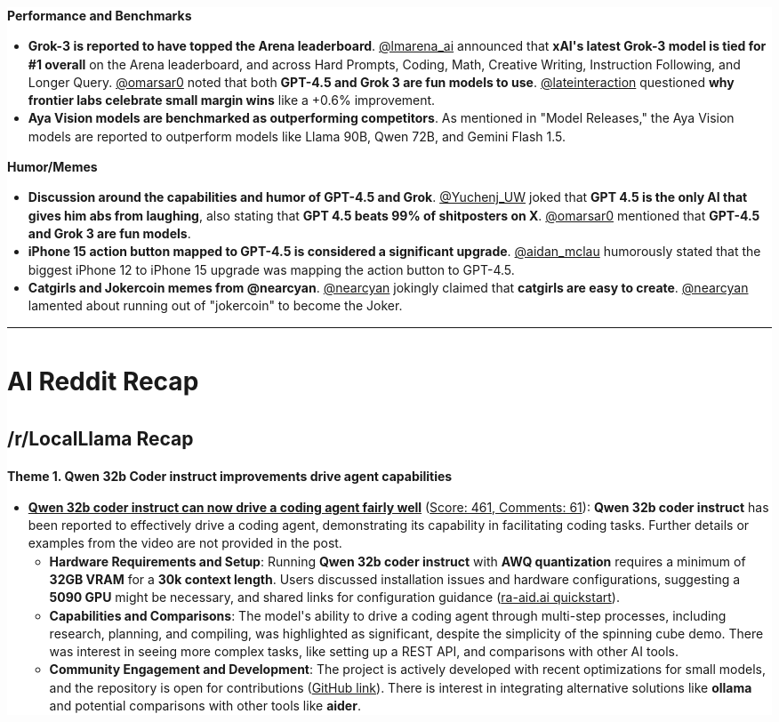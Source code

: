 **Performance and Benchmarks**

- **Grok-3 is reported to have topped the Arena leaderboard**. [@lmarena_ai](https://twitter.com/lmarena_ai/status/1896675400916566357) announced that **xAI's latest Grok-3 model is tied for #1 overall** on the Arena leaderboard, and across Hard Prompts, Coding, Math, Creative Writing, Instruction Following, and Longer Query. [@omarsar0](https://twitter.com/omarsar0/status/1896676260312670589) noted that both **GPT-4.5 and Grok 3 are fun models to use**.  [@lateinteraction](https://twitter.com/lateinteraction/status/1896682075585220737) questioned **why frontier labs celebrate small margin wins** like a +0.6% improvement.
- **Aya Vision models are benchmarked as outperforming competitors**.  As mentioned in "Model Releases," the Aya Vision models are reported to outperform models like Llama 90B, Qwen 72B, and Gemini Flash 1.5.

**Humor/Memes**

- **Discussion around the capabilities and humor of GPT-4.5 and Grok**. [@Yuchenj_UW](https://twitter.com/Yuchenj_UW/status/1896970307468190030) joked that **GPT 4.5 is the only AI that gives him abs from laughing**, also stating that **GPT 4.5 beats 99% of shitposters on X**. [@omarsar0](https://twitter.com/omarsar0/status/1896676260312670589) mentioned that **GPT-4.5 and Grok 3 are fun models**.
- **iPhone 15 action button mapped to GPT-4.5 is considered a significant upgrade**. [@aidan_mclau](https://twitter.com/aidan_mclau/status/1896974341881126941) humorously stated that the biggest iPhone 12 to iPhone 15 upgrade was mapping the action button to GPT-4.5.
- **Catgirls and Jokercoin memes from @nearcyan**. [@nearcyan](https://twitter.com/nearcyan/status/1897015641904935265) jokingly claimed that **catgirls are easy to create**.  [@nearcyan](https://twitter.com/nearcyan/status/1897014010039632164) lamented about running out of "jokercoin" to become the Joker.

---

# AI Reddit Recap

## /r/LocalLlama Recap

**Theme 1. Qwen 32b Coder instruct improvements drive agent capabilities**

- **[Qwen 32b coder instruct can now drive a coding agent fairly well](https://v.redd.it/c2000d3tolme1)** ([Score: 461, Comments: 61](https://reddit.com/r/LocalLLaMA/comments/1j32p97/qwen_32b_coder_instruct_can_now_drive_a_coding/)): **Qwen 32b coder instruct** has been reported to effectively drive a coding agent, demonstrating its capability in facilitating coding tasks. Further details or examples from the video are not provided in the post.
  - **Hardware Requirements and Setup**: Running **Qwen 32b coder instruct** with **AWQ quantization** requires a minimum of **32GB VRAM** for a **30k context length**. Users discussed installation issues and hardware configurations, suggesting a **5090 GPU** might be necessary, and shared links for configuration guidance ([ra-aid.ai quickstart](https://docs.ra-aid.ai/quickstart/open-models)).
  - **Capabilities and Comparisons**: The model's ability to drive a coding agent through multi-step processes, including research, planning, and compiling, was highlighted as significant, despite the simplicity of the spinning cube demo. There was interest in seeing more complex tasks, like setting up a REST API, and comparisons with other AI tools.
  - **Community Engagement and Development**: The project is actively developed with recent optimizations for small models, and the repository is open for contributions ([GitHub link](https://github.com/ai-christianson/RA.Aid)). There is interest in integrating alternative solutions like **ollama** and potential comparisons with other tools like **aider**.
